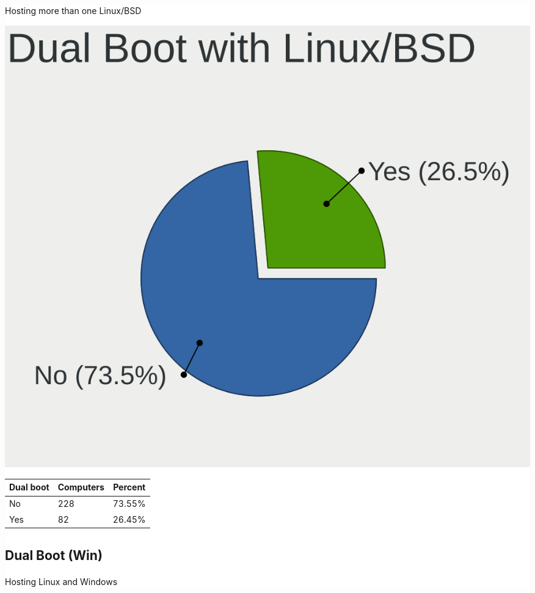 Hosting more than one Linux/BSD

![Dual Boot with Linux/BSD](./images/pie_chart/os_dual_boot.svg)


| Dual boot | Computers | Percent |
|-----------|-----------|---------|
| No        | 228       | 73.55%  |
| Yes       | 82        | 26.45%  |

Dual Boot (Win)
---------------

Hosting Linux and Windows
